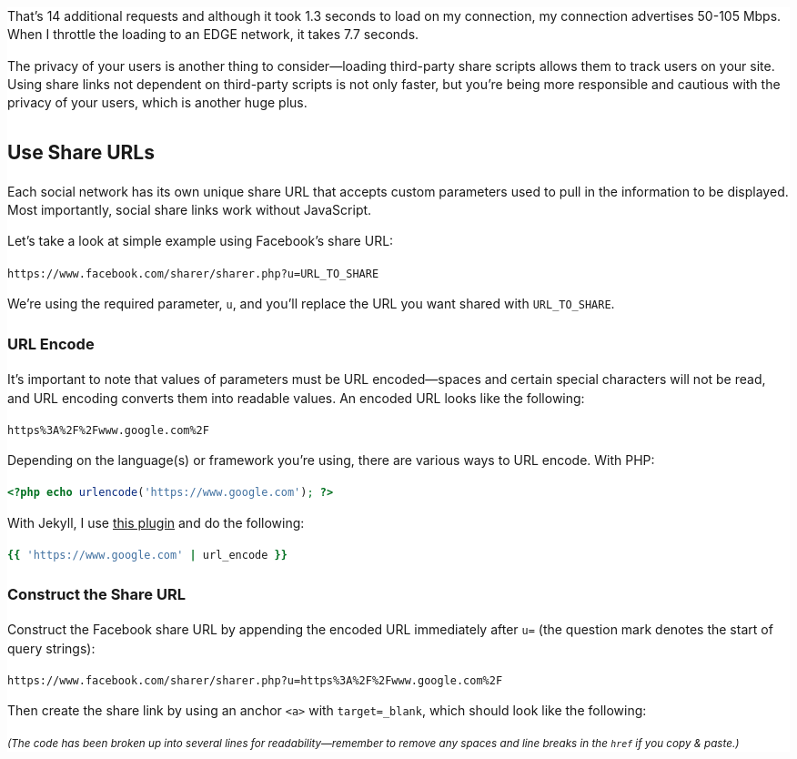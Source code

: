 That’s 14 additional requests and although it took 1.3 seconds to load on my connection, my connection advertises 50-105 Mbps. When I throttle the loading to an EDGE network, it takes 7.7 seconds.

The privacy of your users is another thing to consider—loading third-party share scripts allows them to track users on your site. Using share links not dependent on third-party scripts is not only faster, but you’re being more responsible and cautious with the privacy of your users, which is another huge plus.

## Use Share URLs

Each social network has its own unique share URL that accepts custom parameters used to pull in the information to be displayed. Most importantly, social share links work without JavaScript.

Let’s take a look at simple example using Facebook’s share URL:

```html
https://www.facebook.com/sharer/sharer.php?u=URL_TO_SHARE
```

We’re using the required parameter, `u`, and you’ll replace the URL you want shared with `URL_TO_SHARE`.

### URL Encode

It’s important to note that values of parameters must be URL encoded—spaces and certain special characters will not be read, and URL encoding converts them into readable values. An encoded URL looks like the following:

```text
https%3A%2F%2Fwww.google.com%2F
```

Depending on the language(s) or framework you’re using, there are various ways to URL encode. With PHP:

```php
<?php echo urlencode('https://www.google.com'); ?>
```

With Jekyll, I use [this plugin](https://gist.github.com/jonsuh/2a88c7799461623d9d82) and do the following:

```ruby
{{ 'https://www.google.com' | url_encode }}
```

### Construct the Share URL

Construct the Facebook share URL by appending the encoded URL immediately after `u=` (the question mark denotes the start of query strings):

```html
https://www.facebook.com/sharer/sharer.php?u=https%3A%2F%2Fwww.google.com%2F
```

Then create the share link by using an anchor `<a>` with `target=_blank`, which should look like the following:

*<small>(The code has been broken up into several lines for readability—remember to remove any spaces and line breaks in the `href` if you copy & paste.)</small>*

